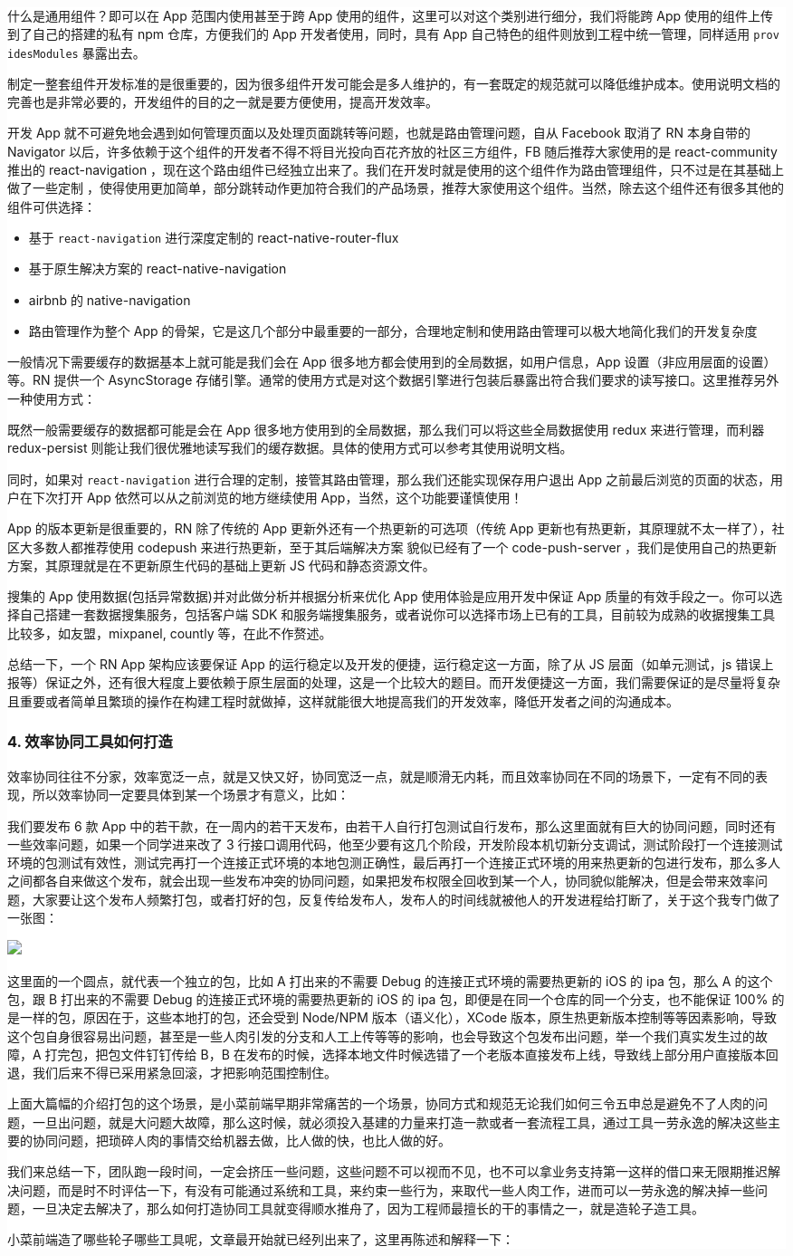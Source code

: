 什么是通用组件？即可以在 App 范围内使用甚至于跨 App 使用的组件，这里可以对这个类别进行细分，我们将能跨 App 使用的组件上传到了自己的搭建的私有 npm 仓库，方便我们的 App 开发者使用，同时，具有 App 自己特色的组件则放到工程中统一管理，同样适用 `providesModules` 暴露出去。

制定一整套组件开发标准的是很重要的，因为很多组件开发可能会是多人维护的，有一套既定的规范就可以降低维护成本。使用说明文档的完善也是非常必要的，开发组件的目的之一就是要方便使用，提高开发效率。

开发 App 就不可避免地会遇到如何管理页面以及处理页面跳转等问题，也就是路由管理问题，自从 Facebook 取消了 RN 本身自带的 Navigator 以后，许多依赖于这个组件的开发者不得不将目光投向百花齐放的社区三方组件，FB 随后推荐大家使用的是 react-community 推出的 react-navigation ，现在这个路由组件已经独立出来了。我们在开发时就是使用的这个组件作为路由管理组件，只不过是在其基础上做了一些定制 ，使得使用更加简单，部分跳转动作更加符合我们的产品场景，推荐大家使用这个组件。当然，除去这个组件还有很多其他的组件可供选择：

- 基于 `react-navigation` 进行深度定制的 react-native-router-flux

- 基于原生解决方案的 react-native-navigation

- airbnb 的 native-navigation

- 路由管理作为整个 App 的骨架，它是这几个部分中最重要的一部分，合理地定制和使用路由管理可以极大地简化我们的开发复杂度

一般情况下需要缓存的数据基本上就可能是我们会在 App 很多地方都会使用到的全局数据，如用户信息，App 设置（非应用层面的设置）等。RN 提供一个 AsyncStorage 存储引擎。通常的使用方式是对这个数据引擎进行包装后暴露出符合我们要求的读写接口。这里推荐另外一种使用方式：

既然一般需要缓存的数据都可能是会在 App 很多地方使用到的全局数据，那么我们可以将这些全局数据使用 redux 来进行管理，而利器 redux-persist 则能让我们很优雅地读写我们的缓存数据。具体的使用方式可以参考其使用说明文档。

同时，如果对 `react-navigation` 进行合理的定制，接管其路由管理，那么我们还能实现保存用户退出 App 之前最后浏览的页面的状态，用户在下次打开 App 依然可以从之前浏览的地方继续使用 App，当然，这个功能要谨慎使用！

App 的版本更新是很重要的，RN 除了传统的 App 更新外还有一个热更新的可选项（传统 App 更新也有热更新，其原理就不太一样了），社区大多数人都推荐使用 codepush 来进行热更新，至于其后端解决方案 貌似已经有了一个 code-push-server ，我们是使用自己的热更新方案，其原理就是在不更新原生代码的基础上更新 JS 代码和静态资源文件。

搜集的 App 使用数据(包括异常数据)并对此做分析并根据分析来优化 App 使用体验是应用开发中保证 App 质量的有效手段之一。你可以选择自己搭建一套数据搜集服务，包括客户端 SDK 和服务端搜集服务，或者说你可以选择市场上已有的工具，目前较为成熟的收据搜集工具比较多，如友盟，mixpanel, countly 等，在此不作赘述。

总结一下，一个 RN App 架构应该要保证 App 的运行稳定以及开发的便捷，运行稳定这一方面，除了从 JS 层面（如单元测试，js 错误上报等）保证之外，还有很大程度上要依赖于原生层面的处理，这是一个比较大的题目。而开发便捷这一方面，我们需要保证的是尽量将复杂且重要或者简单且繁琐的操作在构建工程时就做掉，这样就能很大地提高我们的开发效率，降低开发者之间的沟通成本。

### 4. 效率协同工具如何打造

效率协同往往不分家，效率宽泛一点，就是又快又好，协同宽泛一点，就是顺滑无内耗，而且效率协同在不同的场景下，一定有不同的表现，所以效率协同一定要具体到某一个场景才有意义，比如：

我们要发布 6 款 App 中的若干款，在一周内的若干天发布，由若干人自行打包测试自行发布，那么这里面就有巨大的协同问题，同时还有一些效率问题，如果一个同学进来改了 3 行接口调用代码，他至少要有这几个阶段，开发阶段本机切新分支调试，测试阶段打一个连接测试环境的包测试有效性，测试完再打一个连接正式环境的本地包测正确性，最后再打一个连接正式环境的用来热更新的包进行发布，那么多人之间都各自来做这个发布，就会出现一些发布冲突的协同问题，如果把发布权限全回收到某一个人，协同貌似能解决，但是会带来效率问题，大家要让这个发布人频繁打包，或者打好的包，反复传给发布人，发布人的时间线就被他人的开发进程给打断了，关于这个我专门做了一张图：

![](https://mmbiz.qpic.cn/mmbiz_png/meG6Vo0MevjqTNqGzRxudTrZ2wPpGic4sgcFeDNrp5f0C9Wc1aA3U1YuiavABPVC6NdP7Ze4ia57IyyxVZM3zYkug/640?wx_fmt=png&tp=webp&wxfrom=5&wx_lazy=1&wx_co=1)

这里面的一个圆点，就代表一个独立的包，比如 A 打出来的不需要 Debug 的连接正式环境的需要热更新的 iOS 的 ipa 包，那么 A 的这个包，跟 B 打出来的不需要 Debug 的连接正式环境的需要热更新的 iOS 的 ipa 包，即便是在同一个仓库的同一个分支，也不能保证 100% 的是一样的包，原因在于，这些本地打的包，还会受到 Node/NPM 版本（语义化），XCode 版本，原生热更新版本控制等等因素影响，导致这个包自身很容易出问题，甚至是一些人肉引发的分支和人工上传等等的影响，也会导致这个包发布出问题，举一个我们真实发生过的故障，A 打完包，把包文件钉钉传给 B，B 在发布的时候，选择本地文件时候选错了一个老版本直接发布上线，导致线上部分用户直接版本回退，我们后来不得已采用紧急回滚，才把影响范围控制住。

上面大篇幅的介绍打包的这个场景，是小菜前端早期非常痛苦的一个场景，协同方式和规范无论我们如何三令五申总是避免不了人肉的问题，一旦出问题，就是大问题大故障，那么这时候，就必须投入基建的力量来打造一款或者一套流程工具，通过工具一劳永逸的解决这些主要的协同问题，把琐碎人肉的事情交给机器去做，比人做的快，也比人做的好。

我们来总结一下，团队跑一段时间，一定会挤压一些问题，这些问题不可以视而不见，也不可以拿业务支持第一这样的借口来无限期推迟解决问题，而是时不时评估一下，有没有可能通过系统和工具，来约束一些行为，来取代一些人肉工作，进而可以一劳永逸的解决掉一些问题，一旦决定去解决了，那么如何打造协同工具就变得顺水推舟了，因为工程师最擅长的干的事情之一，就是造轮子造工具。

小菜前端造了哪些轮子哪些工具呢，文章最开始就已经列出来了，这里再陈述和解释一下：

